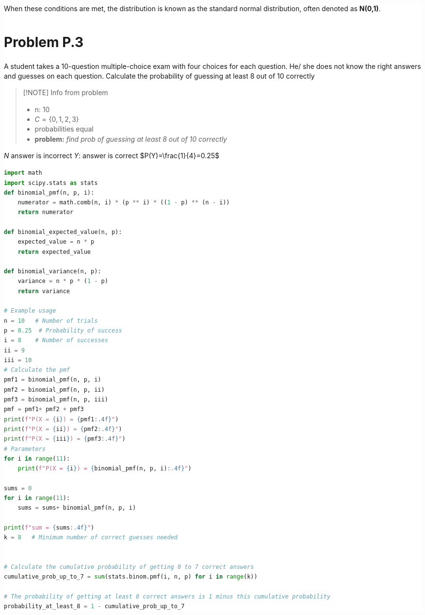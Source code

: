 When these conditions are met, the distribution is known as the standard normal distribution, often denoted as **N(0,1)**.


# Problem P.3
A student takes a 10-question multiple-choice exam with four choices for each question. He/ she does not know the right answers and guesses on each question. Calculate the probability of guessing at least 8 out of 10 correctly

> [!NOTE] Info from problem
> - n: 10
> - $C=\{0,1,2,3\}$
> - probabilities equal
> - **problem:** *find prob of guessing at least 8 out of 10 correctly*

$N$ answer is incorrect
$Y:$ answer is correct
$P(Y)=\frac{1}{4}=0.25$
```python
import math  
import scipy.stats as stats  
def binomial_pmf(n, p, i):  
    numerator = math.comb(n, i) * (p ** i) * ((1 - p) ** (n - i))  
    return numerator  
  
def binomial_expected_value(n, p):  
    expected_value = n * p  
    return expected_value  
  
def binomial_variance(n, p):  
    variance = n * p * (1 - p)  
    return variance  
  
# Example usage  
n = 10   # Number of trials  
p = 0.25  # Probability of success  
i = 8    # Number of successes  
ii = 9  
iii = 10  
# Calculate the pmf  
pmf1 = binomial_pmf(n, p, i)  
pmf2 = binomial_pmf(n, p, ii)  
pmf3 = binomial_pmf(n, p, iii)  
pmf = pmf1+ pmf2 + pmf3  
print(f"P(X = {i}) = {pmf1:.4f}")  
print(f"P(X = {ii}) = {pmf2:.4f}")  
print(f"P(X = {iii}) = {pmf3:.4f}")  
# Parameters  
for i in range(11):  
    print(f"P(X = {i}) = {binomial_pmf(n, p, i):.4f}")  
  
sums = 0  
for i in range(11):  
    sums = sums+ binomial_pmf(n, p, i)  
  
print(f"sum = {sums:.4f}")  
k = 8   # Minimum number of correct guesses needed  
  
  
# Calculate the cumulative probability of getting 0 to 7 correct answers  
cumulative_prob_up_to_7 = sum(stats.binom.pmf(i, n, p) for i in range(k))  
  
# The probability of getting at least 8 correct answers is 1 minus this cumulative probability  
probability_at_least_8 = 1 - cumulative_prob_up_to_7  
```